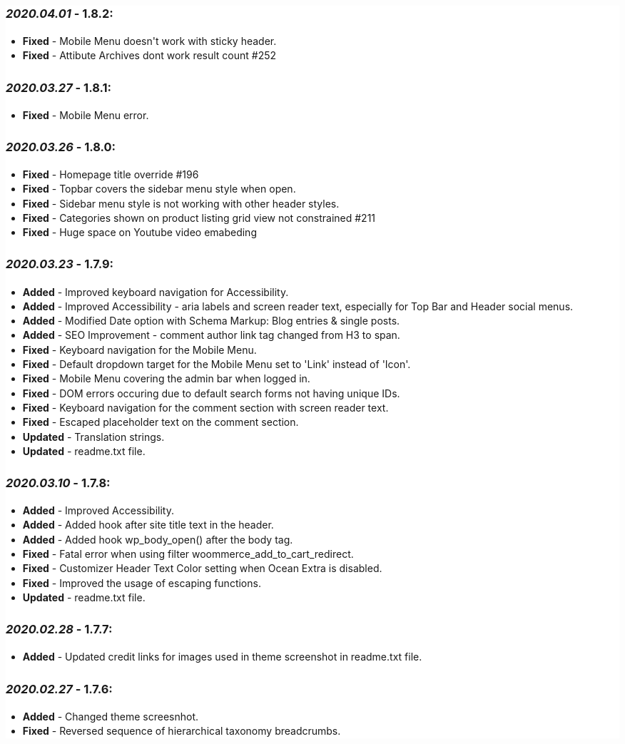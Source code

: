 ### _2020.04.01_ - 1.8.2:

-   **Fixed** - Mobile Menu doesn't work with sticky header.
-   **Fixed** - Attibute Archives dont work result count #252

### _2020.03.27_ - 1.8.1:

-   **Fixed** - Mobile Menu error.

### _2020.03.26_ - 1.8.0:

-   **Fixed** - Homepage title override #196
-   **Fixed** - Topbar covers the sidebar menu style when open.
-   **Fixed** - Sidebar menu style is not working with other header styles.
-   **Fixed** - Categories shown on product listing grid view not constrained #211
-   **Fixed** - Huge space on Youtube video emabeding

### _2020.03.23_ - 1.7.9:

-   **Added** - Improved keyboard navigation for Accessibility.
-   **Added** - Improved Accessibility - aria labels and screen reader text, especially for Top Bar and Header social menus.
-   **Added** - Modified Date option with Schema Markup: Blog entries & single posts.
-   **Added** - SEO Improvement - comment author link tag changed from H3 to span.
-   **Fixed** - Keyboard navigation for the Mobile Menu.
-   **Fixed** - Default dropdown target for the Mobile Menu set to 'Link' instead of 'Icon'.
-   **Fixed** - Mobile Menu covering the admin bar when logged in.
-   **Fixed** - DOM errors occuring due to default search forms not having unique IDs.
-   **Fixed** - Keyboard navigation for the comment section with screen reader text.
-   **Fixed** - Escaped placeholder text on the comment section.
-   **Updated** - Translation strings.
-   **Updated** - readme.txt file.

### _2020.03.10_ - 1.7.8:

-   **Added** - Improved Accessibility.
-   **Added** - Added hook after site title text in the header.
-   **Added** - Added hook wp_body_open() after the body tag.
-   **Fixed** - Fatal error when using filter woommerce_add_to_cart_redirect.
-   **Fixed** - Customizer Header Text Color setting when Ocean Extra is disabled.
-   **Fixed** - Improved the usage of escaping functions.
-   **Updated** - readme.txt file.

### _2020.02.28_ - 1.7.7:

-   **Added** - Updated credit links for images used in theme screenshot in readme.txt file.

### _2020.02.27_ - 1.7.6:

-   **Added** - Changed theme screesnhot.
-   **Fixed** - Reversed sequence of hierarchical taxonomy breadcrumbs.
